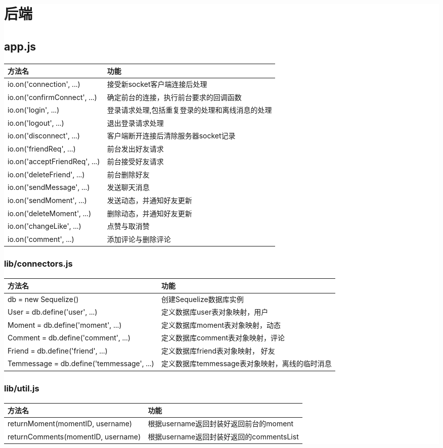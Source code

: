 
# 后端
## app.js
| 方法名 | 功能 |
|:---|:---|
| io.on('connection', ...) | 接受新socket客户端连接后处理 |
| io.on('confirmConnect', ...) | 确定前台的连接，执行前台要求的回调函数 |
| io.on('login', ...) | 登录请求处理,包括重复登录的处理和离线消息的处理 |
| io.on('logout', ...) | 退出登录请求处理 |
| io.on('disconnect', ...) | 客户端断开连接后清除服务器socket记录 |
| io.on('friendReq', ...) | 前台发出好友请求 |
| io.on('acceptFriendReq', ...) | 前台接受好友请求 |
| io.on('deleteFriend', ...) | 前台删除好友 |
| io.on('sendMessage', ...) | 发送聊天消息 |
| io.on('sendMoment', ...) | 发送动态，并通知好友更新 |
| io.on('deleteMoment', ...) | 删除动态，并通知好友更新 |
| io.on('changeLike', ...) | 点赞与取消赞 |
| io.on('comment', ...) | 添加评论与删除评论 |


### lib/connectors.js
| 方法名 | 功能 |
|:---|:---|
| db = new Sequelize() | 创建Sequelize数据库实例 |
| User = db.define('user', ...) | 定义数据库user表对象映射，用户 |
| Moment = db.define('moment', ...) | 定义数据库moment表对象映射，动态 |
| Comment = db.define('comment', ...) | 定义数据库comment表对象映射，评论 |
| Friend = db.define('friend', ...) | 定义数据库friend表对象映射， 好友 |
| Temmessage = db.define('temmessage', ...) | 定义数据库temmessage表对象映射，离线的临时消息 |

### lib/util.js
| 方法名 | 功能 |
|:---|:---|
| returnMoment(momentID, username) | 根据username返回封装好返回前台的moment |
| returnComments(momentID, username) | 根据username返回封装好返回的commentsList |
